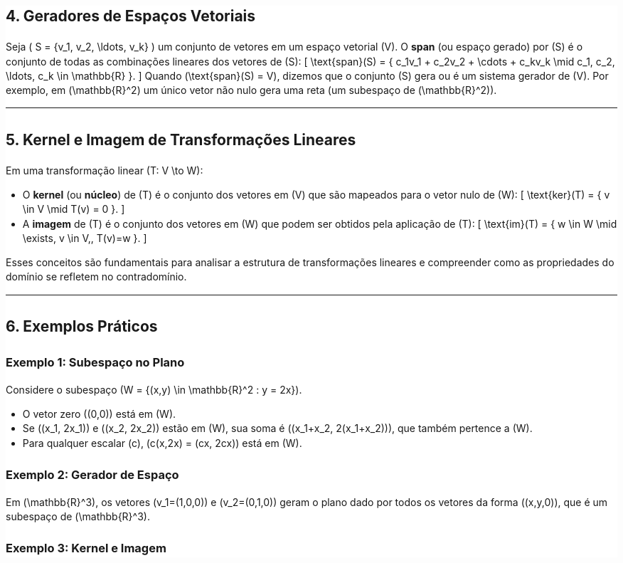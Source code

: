 
## 4. Geradores de Espaços Vetoriais

Seja \( S = \{v_1, v_2, \ldots, v_k\} \) um conjunto de vetores em um espaço vetorial \(V\). O **span** (ou espaço gerado) por \(S\) é o conjunto de todas as combinações lineares dos vetores de \(S\):
\[
\text{span}(S) = \{ c_1v_1 + c_2v_2 + \cdots + c_kv_k \mid c_1, c_2, \ldots, c_k \in \mathbb{R} \}.
\]
Quando \(\text{span}(S) = V\), dizemos que o conjunto \(S\) gera ou é um sistema gerador de \(V\). Por exemplo, em \(\mathbb{R}^2\) um único vetor não nulo gera uma reta (um subespaço de \(\mathbb{R}^2\)).

---

## 5. Kernel e Imagem de Transformações Lineares

Em uma transformação linear \(T: V \to W\):

- O **kernel** (ou **núcleo**) de \(T\) é o conjunto dos vetores em \(V\) que são mapeados para o vetor nulo de \(W\):
  \[
  \text{ker}(T) = \{ v \in V \mid T(v) = 0 \}.
  \]
- A **imagem** de \(T\) é o conjunto dos vetores em \(W\) que podem ser obtidos pela aplicação de \(T\):
  \[
  \text{im}(T) = \{ w \in W \mid \exists\, v \in V,\, T(v)=w \}.
  \]

Esses conceitos são fundamentais para analisar a estrutura de transformações lineares e compreender como as propriedades do domínio se refletem no contradomínio.

---

## 6. Exemplos Práticos

### Exemplo 1: Subespaço no Plano

Considere o subespaço \(W = \{(x,y) \in \mathbb{R}^2 : y = 2x\}\).  
- O vetor zero \((0,0)\) está em \(W\).  
- Se \((x_1, 2x_1)\) e \((x_2, 2x_2)\) estão em \(W\), sua soma é \((x_1+x_2, 2(x_1+x_2))\), que também pertence a \(W\).  
- Para qualquer escalar \(c\), \(c(x,2x) = (cx, 2cx)\) está em \(W\).

### Exemplo 2: Gerador de Espaço

Em \(\mathbb{R}^3\), os vetores \(v_1=(1,0,0)\) e \(v_2=(0,1,0)\) geram o plano dado por todos os vetores da forma \((x,y,0)\), que é um subespaço de \(\mathbb{R}^3\).

### Exemplo 3: Kernel e Imagem
